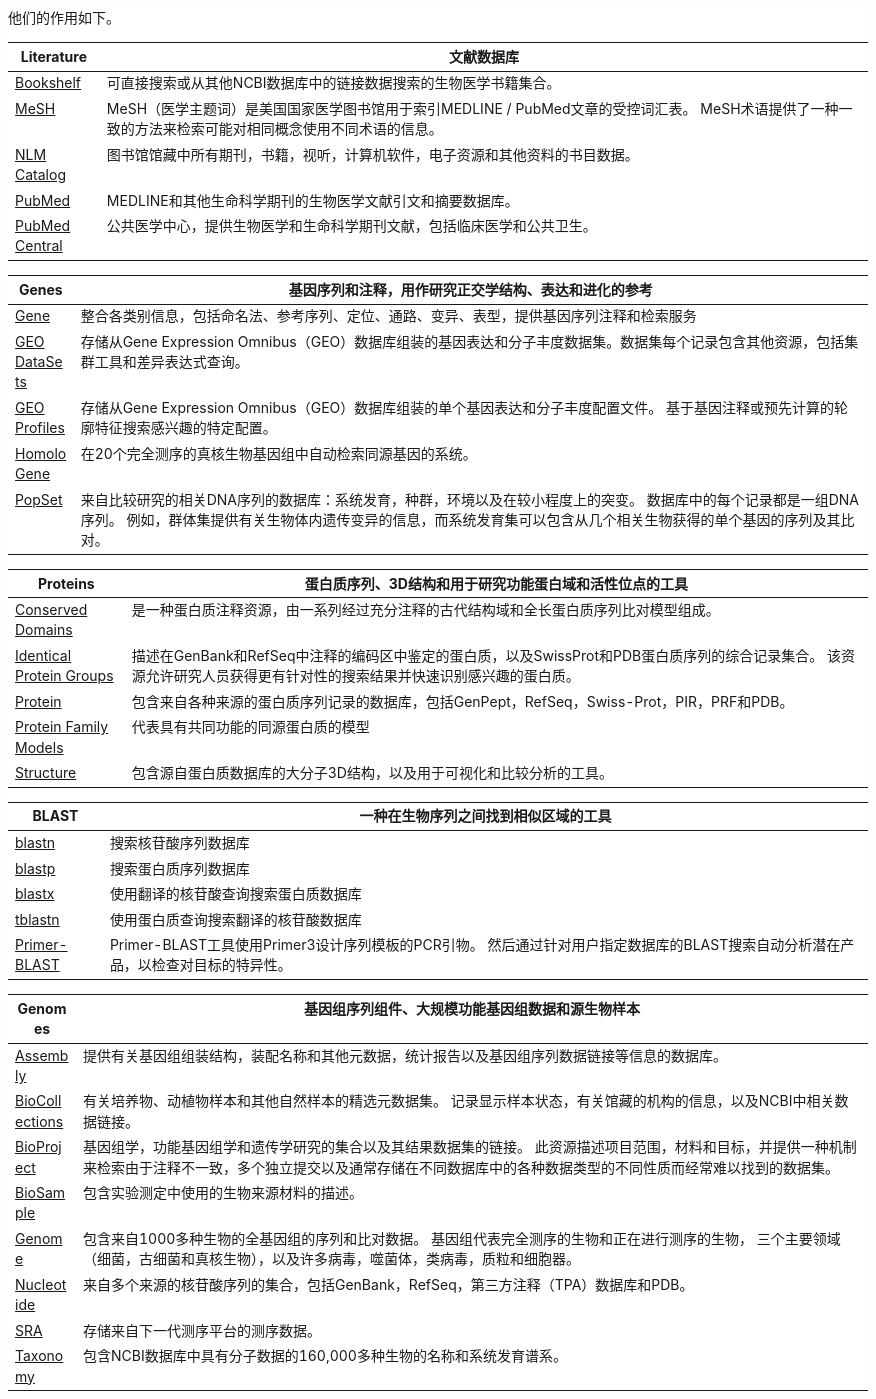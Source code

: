 他们的作用如下。

| Literature                                              | 文献数据库                                                   |
| ------------------------------------------------------- | ------------------------------------------------------------ |
| [Bookshelf](https://www.ncbi.nlm.nih.gov/books/)        | 可直接搜索或从其他NCBI数据库中的链接数据搜索的生物医学书籍集合。 |
| [MeSH](https://www.ncbi.nlm.nih.gov/mesh/)              | MeSH（医学主题词）是美国国家医学图书馆用于索引MEDLINE / PubMed文章的受控词汇表。 MeSH术语提供了一种一致的方法来检索可能对相同概念使用不同术语的信息。 |
| [NLM Catalog](https://www.ncbi.nlm.nih.gov/nlmcatalog/) | 图书馆馆藏中所有期刊，书籍，视听，计算机软件，电子资源和其他资料的书目数据。 |
| [PubMed](https://www.ncbi.nlm.nih.gov/pubmed/)          | MEDLINE和其他生命科学期刊的生物医学文献引文和摘要数据库。    |
| [PubMed Central](https://www.ncbi.nlm.nih.gov/pmc/)     | 公共医学中心，提供生物医学和生命科学期刊文献，包括临床医学和公共卫生。 |

| Genes                                                     | 基因序列和注释，用作研究正交学结构、表达和进化的参考         |
| --------------------------------------------------------- | ------------------------------------------------------------ |
| [Gene](https://www.ncbi.nlm.nih.gov/gene/)                | 整合各类别信息，包括命名法、参考序列、定位、通路、变异、表型，提供基因序列注释和检索服务 |
| [GEO DataSets](https://www.ncbi.nlm.nih.gov/gds/)         | 存储从Gene Expression Omnibus（GEO）数据库组装的基因表达和分子丰度数据集。数据集每个记录包含其他资源，包括集群工具和差异表达式查询。 |
| [GEO Profiles](https://www.ncbi.nlm.nih.gov/geoprofiles/) | 存储从Gene Expression Omnibus（GEO）数据库组装的单个基因表达和分子丰度配置文件。 基于基因注释或预先计算的轮廓特征搜索感兴趣的特定配置。 |
| [HomoloGene](https://www.ncbi.nlm.nih.gov/homologene/)    | 在20个完全测序的真核生物基因组中自动检索同源基因的系统。     |
| [PopSet](https://www.ncbi.nlm.nih.gov/popset/)            | 来自比较研究的相关DNA序列的数据库：系统发育，种群，环境以及在较小程度上的突变。 数据库中的每个记录都是一组DNA序列。 例如，群体集提供有关生物体内遗传变异的信息，而系统发育集可以包含从几个相关生物获得的单个基因的序列及其比对。 |

| Proteins                                                     | 蛋白质序列、3D结构和用于研究功能蛋白域和活性位点的工具       |
| ------------------------------------------------------------ | ------------------------------------------------------------ |
| [Conserved Domains](https://www.ncbi.nlm.nih.gov/cdd/)       | 是一种蛋白质注释资源，由一系列经过充分注释的古代结构域和全长蛋白质序列比对模型组成。 |
| [Identical Protein Groups](https://www.ncbi.nlm.nih.gov/ipg/) | 描述在GenBank和RefSeq中注释的编码区中鉴定的蛋白质，以及SwissProt和PDB蛋白质序列的综合记录集合。 该资源允许研究人员获得更有针对性的搜索结果并快速识别感兴趣的蛋白质。 |
| [Protein](https://www.ncbi.nlm.nih.gov/protein/)             | 包含来自各种来源的蛋白质序列记录的数据库，包括GenPept，RefSeq，Swiss-Prot，PIR，PRF和PDB。 |
| [Protein Family Models](https://www.ncbi.nlm.nih.gov/protfam/) | 代表具有共同功能的同源蛋白质的模型                           |
| [Structure](https://www.ncbi.nlm.nih.gov/structure/)         | 包含源自蛋白质数据库的大分子3D结构，以及用于可视化和比较分析的工具。 |

| BLAST                                                        | 一种在生物序列之间找到相似区域的工具                         |
| ------------------------------------------------------------ | ------------------------------------------------------------ |
| [blastn](https://blast.ncbi.nlm.nih.gov/Blast.cgi?PROGRAM=blastn&PAGE_TYPE=BlastSearch&LINK_LOC=gquery) | 搜索核苷酸序列数据库                                         |
| [blastp](https://blast.ncbi.nlm.nih.gov/Blast.cgi?PROGRAM=blastp&PAGE_TYPE=BlastSearch&LINK_LOC=gquery) | 搜索蛋白质序列数据库                                         |
| [blastx](https://blast.ncbi.nlm.nih.gov/Blast.cgi?PROGRAM=blastx&PAGE_TYPE=BlastSearch&LINK_LOC=gquery) | 使用翻译的核苷酸查询搜索蛋白质数据库                         |
| [tblastn](https://blast.ncbi.nlm.nih.gov/Blast.cgi?PROGRAM=tblastn&PAGE_TYPE=BlastSearch&LINK_LOC=gquery) | 使用蛋白质查询搜索翻译的核苷酸数据库                         |
| [Primer-BLAST](https://blast.ncbi.nlm.nih.gov/Blast.cgi?PROGRAM=blastx&PAGE_TYPE=BlastSearch&LINK_LOC=gquery) | Primer-BLAST工具使用Primer3设计序列模板的PCR引物。 然后通过针对用户指定数据库的BLAST搜索自动分析潜在产品，以检查对目标的特异性。 |

| Genomes                                                      | 基因组序列组件、大规模功能基因组数据和源生物样本             |
| ------------------------------------------------------------ | ------------------------------------------------------------ |
| [Assembly](https://www.ncbi.nlm.nih.gov/assembly/)           | 提供有关基因组组装结构，装配名称和其他元数据，统计报告以及基因组序列数据链接等信息的数据库。 |
| [BioCollections](https://www.ncbi.nlm.nih.gov/biocollections/) | 有关培养物、动植物样本和其他自然样本的精选元数据集。 记录显示样本状态，有关馆藏的机构的信息，以及NCBI中相关数据链接。 |
| [BioProject](https://www.ncbi.nlm.nih.gov/bioproject/)       | 基因组学，功能基因组学和遗传学研究的集合以及其结果数据集的链接。 此资源描述项目范围，材料和目标，并提供一种机制来检索由于注释不一致，多个独立提交以及通常存储在不同数据库中的各种数据类型的不同性质而经常难以找到的数据集。 |
| [BioSample](https://www.ncbi.nlm.nih.gov/biosample/)         | 包含实验测定中使用的生物来源材料的描述。                     |
| [Genome](https://www.ncbi.nlm.nih.gov/genome/)               | 包含来自1000多种生物的全基因组的序列和比对数据。 基因组代表完全测序的生物和正在进行测序的生物， 三个主要领域（细菌，古细菌和真核生物），以及许多病毒，噬菌体，类病毒，质粒和细胞器。 |
| [Nucleotide](https://www.ncbi.nlm.nih.gov/nuccore/)          | 来自多个来源的核苷酸序列的集合，包括GenBank，RefSeq，第三方注释（TPA）数据库和PDB。 |
| [SRA](https://www.ncbi.nlm.nih.gov/sra/)                     | 存储来自下一代测序平台的测序数据。                           |
| [Taxonomy](https://www.ncbi.nlm.nih.gov/taxonomy/)           | 包含NCBI数据库中具有分子数据的160,000多种生物的名称和系统发育谱系。 |
